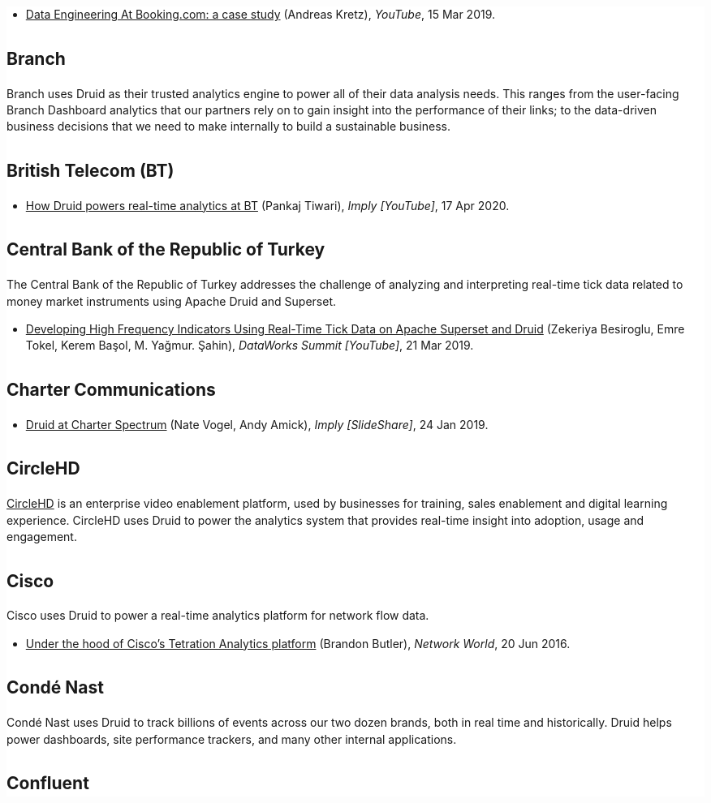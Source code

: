 * [Data Engineering At Booking.com: a case study](https://youtu.be/9GE3yiVo1FM) (Andreas Kretz), *YouTube*, 15 Mar 2019.

## Branch

Branch uses Druid as their trusted analytics engine to power all of their data analysis needs. This ranges from the user-facing Branch Dashboard analytics that our partners rely on to gain insight into the performance of their links; to the data-driven business decisions that we need to make internally to build a sustainable business.

## British Telecom (BT)

* [How Druid powers real-time analytics at BT](https://youtu.be/QZUunUDQ8p4) (Pankaj Tiwari), *Imply [YouTube]*, 17 Apr 2020.

## Central Bank of the Republic of Turkey

The Central Bank of the Republic of Turkey addresses the challenge of analyzing and interpreting real-time tick data related to money market instruments using Apache Druid and Superset.

* [Developing High Frequency Indicators Using Real-Time Tick Data on Apache Superset and Druid](https://youtu.be/o0JsVwFEdtA) (Zekeriya Besiroglu, Emre Tokel, Kerem Başol, M. Yağmur. Şahin), *DataWorks Summit [YouTube]*, 21 Mar 2019.

## Charter Communications

* [Druid at Charter Spectrum](https://speakerdeck.com/implydatainc/druid-at-charter) (Nate Vogel, Andy Amick), *Imply [SlideShare]*, 24 Jan 2019.

## CircleHD

[CircleHD](https://www.circlehd.com) is an enterprise video enablement platform, used by businesses for training, sales enablement and digital learning experience. CircleHD uses Druid to power the analytics system that provides real-time insight into adoption, usage and engagement.

## Cisco

Cisco uses Druid to power a real-time analytics platform for network flow data.

* [Under the hood of Cisco’s Tetration Analytics platform](https://www.networkworld.com/article/3086250/under-the-hood-of-cisco-s-tetration-analytics-platform.html) (Brandon Butler), *Network World*, 20 Jun 2016.

## Condé Nast

Condé Nast uses Druid to track billions of events across our two dozen brands, both in real time and historically. Druid helps power dashboards, site performance trackers, and many other internal applications.

## Confluent

